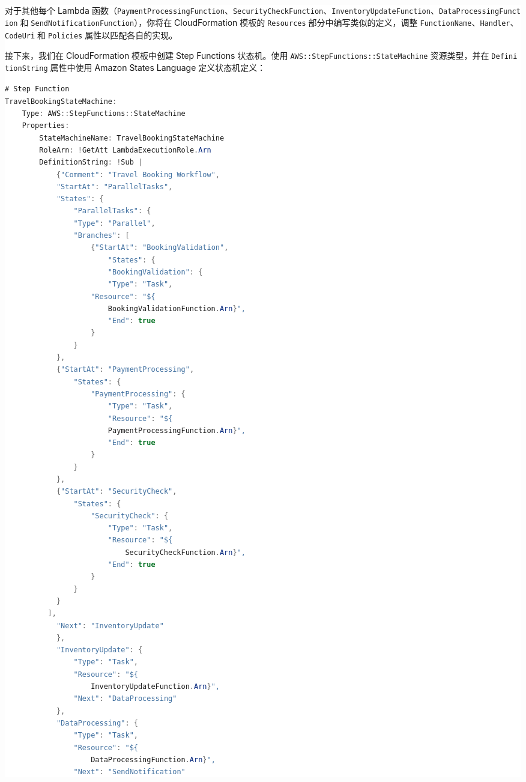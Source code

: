 对于其他每个 Lambda 函数（`PaymentProcessingFunction`、`SecurityCheckFunction`、`InventoryUpdateFunction`、`DataProcessingFunction` 和 `SendNotificationFunction`），你将在 CloudFormation 模板的 `Resources` 部分中编写类似的定义，调整 `FunctionName`、`Handler`、`CodeUri` 和 `Policies` 属性以匹配各自的实现。

接下来，我们在 CloudFormation 模板中创建 Step Functions 状态机。使用 `AWS::StepFunctions::StateMachine` 资源类型，并在 `DefinitionString` 属性中使用 Amazon States Language 定义状态机定义：

```java
# Step Function
TravelBookingStateMachine:
    Type: AWS::StepFunctions::StateMachine
    Properties:
        StateMachineName: TravelBookingStateMachine
        RoleArn: !GetAtt LambdaExecutionRole.Arn
        DefinitionString: !Sub |
            {"Comment": "Travel Booking Workflow",
            "StartAt": "ParallelTasks",
            "States": {
                "ParallelTasks": {
                "Type": "Parallel",
                "Branches": [
                    {"StartAt": "BookingValidation",
                        "States": {
                        "BookingValidation": {
                        "Type": "Task",
                    "Resource": "${
                        BookingValidationFunction.Arn}",
                        "End": true
                    }
                }
            },
            {"StartAt": "PaymentProcessing",
                "States": {
                    "PaymentProcessing": {
                        "Type": "Task",
                        "Resource": "${
                        PaymentProcessingFunction.Arn}",
                        "End": true
                    }
                }
            },
            {"StartAt": "SecurityCheck",
                "States": {
                    "SecurityCheck": {
                        "Type": "Task",
                        "Resource": "${
                            SecurityCheckFunction.Arn}",
                        "End": true
                    }
                }
            }
          ],
            "Next": "InventoryUpdate"
            },
            "InventoryUpdate": {
                "Type": "Task",
                "Resource": "${
                    InventoryUpdateFunction.Arn}",
                "Next": "DataProcessing"
            },
            "DataProcessing": {
                "Type": "Task",
                "Resource": "${
                    DataProcessingFunction.Arn}",
                "Next": "SendNotification"
```